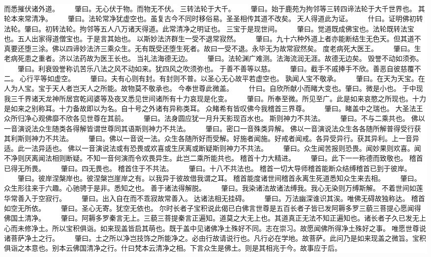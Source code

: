而悉摧伏诸外道。
　　肇曰。无心伏于物。而物无不伏。
三转法轮于大千。
　　肇曰。始于鹿苑为拘邻等三转四谛法轮于大千世界也。
其轮本来常清净。
　　肇曰。法轮常净犹虚空也。虽复古今不同时移俗易。圣圣相传其道不改矣。
天人得道此为证。
　　什曰。证明佛初转法轮。肇曰。初转法轮。拘邻等五人八万诸天得道。此常清净之明证也。
三宝于是现世间。
　　肇曰。觉道既成佛宝也。法轮既转法宝也。五人出家得道僧宝也。于是言其始也。
以斯妙法济群生一受不退常寂然。
　　肇曰。九十六种外道上者亦能断结生无色天。但其道不真要还堕三涂。佛以四谛妙法济三乘众生。无有既受还堕生死者。故曰一受不退。永毕无为故常寂然矣。
度老病死大医王。
　　肇曰。生老病死患之重者。济以法药故为医王长也。
当礼法海德无边。
　　肇曰。法轮渊广难测。法海流润无涯。故德无边矣。
毁誉不动如须弥。
　　肇曰。利衰毁誉称讥苦乐八法之风不动如来。犹四风之吹须弥也。
于善不善等以慈。
　　肇曰。截手不戚捧手不欣。善恶自彼慈覆不二。
心行平等如虚空。
　　肇曰。夫有心则有封。有封则不普。以圣心无心故平若虚空也。
孰闻人宝不敬承。
　　肇曰。在天为天宝。在人为人宝。宝于天人者岂天人之所能。故物莫不敬承也。
今奉世尊此微盖。
　　什曰。自欣所献小而睹大变也。肇曰。微是小也。
于中现我三千界诸天龙神所居宫乾闼婆等及夜叉悉见世间诸所有十力哀现是化变。
　　肇曰。所奉至微。所见至广。此是如来哀愍之所现也。十力是如来之别称耳。十力备故即以为名。自十号之外诸有异称类耳。
众睹希有皆叹佛今我稽首三界尊。
　　肇曰。睹盖中之瑞也。
大圣法王众所归净心观佛靡不欣各见世尊在其前。
　　肇曰。法身圆应犹一月升天影现百水也。
斯则神力不共法。
　　肇曰。不与二乘共也。
佛以一音演说法众生随类各得解皆谓世尊同其语斯则神力不共法。
　　肇曰。密口一音殊类异解。
佛以一音演说法众生各各随所解普得受行获其利斯则神力不共法。
　　肇曰。佛以一音说一法。众生各随所好而受解。好施者闻施。好戒者闻戒。各异受异行。获其异利。上一音异适。此一法异适也。
佛以一音演说法或有恐畏或欢喜或生厌离或断疑斯则神力不共法。
　　肇曰。众生闻苦报则恐畏。闻妙果则欢喜。闻不净则厌离闻法相则断疑。不知一音何演而令欢畏异生。此岂二乘所能共也。
稽首十力大精进。
　　肇曰。此下一一称德而致敬也。
稽首已得无所畏。
　　肇曰。四无畏也。
稽首住于不共法。
　　肇曰。十八不共法也。
稽首一切大导师稽首能断众结缚稽首已到于彼岸。
　　肇曰。彼岸涅槃岸也。彼涅槃岂崖岸之有。以我异于彼故借我谓之耳。
稽首能度诸世间稽首永离生死道悉知众生来去相。
　　肇曰。众生形往来于六趣。心驰骋于是非。悉知之也。
善于诸法得解脱。
　　肇曰。我染诸法故诸法缚我。我心无染则万缚斯解。
不着世间如莲华常善入于空寂行。
　　肇曰。出入自在而不乖寂故常善入。
达诸法相无挂碍。
　　肇曰。万法幽深谁识其涘。唯佛无碍故独称达。
稽首如空无所依。
　　肇曰。圣心无寄。犹空无依也。
尔时长者子宝积说此偈已白佛言世尊是五百长者子皆已发阿耨多罗三藐三菩提心愿闻得佛国土清净。
　　肇曰。阿耨多罗秦言无上。三藐三菩提秦言正遍知。道莫之大无上也。其道真正无法不知正遍知也。诸长者子久已发无上心而未修净土。所以宝积俱诣。如来现盖皆启其萌也。既于盖中见诸佛净土殊好不同。志在崇习。故愿闻佛所得净土殊好之事。
唯愿世尊说诸菩萨净土之行。
　　肇曰。土之所以净岂技饰之所能净之。必由行故请说行也。凡行必在学地。故菩萨。此问乃是如来现盖之微旨。宝积俱诣之本意也。别本云佛国清净之行。什曰梵本云清净之相。下言众生是佛土。则是其相兆于今。故事应于后。